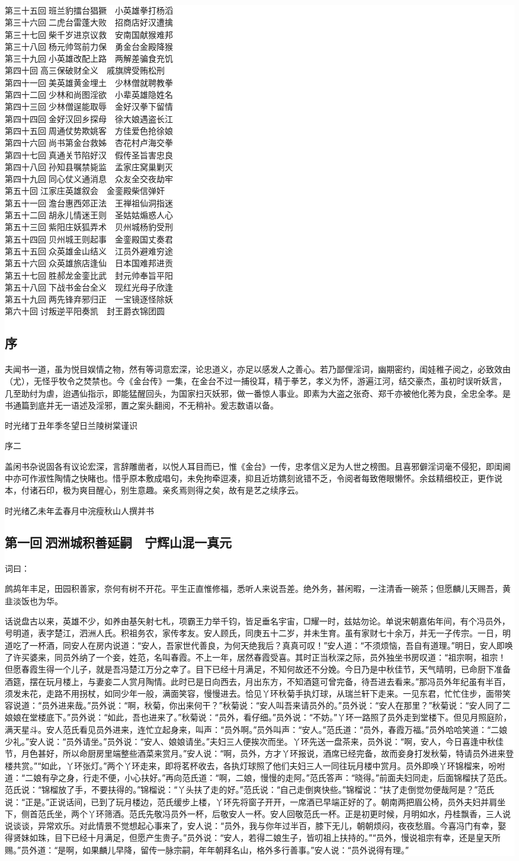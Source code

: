 第三十五回    班兰豹擂台猖獗　小英雄拳打杨滔  
第三十六回    二虎台雷蓬大败　招商店好汉遭擒  
第三十七回    柴千岁进京议救　安南国献猴难邦  
第三十八回    杨元帅驾前力保　勇金台金殿降猴  
第三十九回    小英雄改配上路　两解差骗食充饥  
第四十回    高三保破财全义　戚旗牌受贿松刑  
第四十一回    美英雄黄金埋土　少林僧就聘教拳  
第四十二回    少林和尚图淫欲　小辈英雄隐姓名  
第四十三回    少林僧逞能取辱　金好汉拳下留情  
第四十四回    金好汉回乡探母　徐大娘遇盗长江  
第四十五回    周通仗势欺姚客　方佳爱色抢徐娘  
第四十六回    尚书第金台救姊　杏花村卢海交拳  
第四十七回    真通关节陷好汉　假传圣旨害忠良  
第四十八回    孙知县嘱禁毙监　孟家庄窝巢剿灭  
第四十九回    同心仗义通消息　众友全交夜劫牢  
第五十回    江家庄英雄叙会　金銮殿柴信弹奸  
第五十一回    澹台惠西郊正法　王禅祖仙洞指迷  
第五十二回    胡永儿情迷王则　圣姑姑煽惑人心  
第五十三回    紫阳庄妖狐弄术　贝州城杨豹受刑  
第五十四回    贝州城王则起事　金銮殿国丈奏君  
第五十五回    众英雄金山结义　江员外避难穷途  
第五十六回    众英雄旅店逢仙　日本国难邦进贡  
第五十七回    胜郝龙金銮比武　封元帅奉旨平阳  
第五十八回    下战书金台全义　现红光母子欣逢  
第五十九回    两先锋弃邪归正　一宝镜逐怪除妖  
第六十回    讨叛逆平阳奏凯　封王爵衣锦团圆  

## 序  

夫闻书一道，虽为悦目娱情之物，然有等词意宏深，论忠道义，亦足以感发人之善心。若乃鄙俚淫词，幽期密约，闺娃稚子阅之，必致效由（尤），无怪乎牧令之焚禁也。今《金台传》一集，在金台不过一捕役耳，精于拳艺，孝义为怀，游遍江河，结交豪杰，虽初时误听妖言，几至助纣为虐，迨遇仙指示，即能猛醒回头，为国家扫灭妖邪，做一番惊人事业。即素为大盗之张奇、郑千亦被他化莠为良，全忠全孝。是书通篇到底并无一语述及淫邪，置之案头翻阅，不无稍补。爰志数语以备。  

时光绪丁丑年季冬望日兰陵树棠谨识  

序二  

盖闲书杂说固各有议论宏深，言辞雕凿者，以悦人耳目而已，惟《金台》一传，忠孝信义足为人世之榜图。且喜邪僻淫词毫不侵犯，即闺阃中亦可作淑性陶情之快睹也。惜乎原本敷成唱句，未免拘牵逗凑，抑且近坊鎸刻讹错不乏，令阅者每致倦眼懒怀。余兹精细校正，更作说本，付诸石印，极为爽目醒心，别生意趣。亲炙焉则得之矣，故有是艺之续序云。  

时光绪乙未年孟春月中浣瘦秋山人撰并书  

## 第一回    泗洲城积善延嗣　宁辉山混一真元  

词曰：  

鹧鸪年丰足，田园积善家，奈何有树不开花。平生正直惟修福，悉听人来说吾差。绝外务，甚闲暇，一注清香一碗茶；但愿麟儿天赐吾，黄韭淡饭也为华。  

话说盘古以来，英雄不少，如养由基矢射七札，项霸王力举千钧，皆足垂名宇宙，□耀一时，兹姑勿论。单说宋朝嘉佑年间，有个冯员外，号明道，表字楚江，泗洲人氏。积祖务农，家传孝友。安人顾氏，同庚五十二岁，并未生育。虽有家财七十余万，并无一子传宗。一日，明道吃了一杯酒，同安人在房内说道：“安人，吾家世代善良，为何天绝我后？真真可叹！”安人道：“不须烦恼，吾自有道理。”明日，安人即唤了许买婆来，同员外纳了一个妾，姓范，名叫春霞。不上一年，居然春霞受喜。其时正当秋深之际，员外独坐书房叹道：“祖宗啊，祖宗！但愿春霞生得一个儿子，就是吾冯楚江万分之幸了。目下已经十月满足，不知何故还不分娩。今日乃是中秋佳节，天气晴明，已命厨下准备酒筵，摆在玩月楼上，与妻妾二人赏月陶情。此时已是日向西去，月出东方，不知酒筵可曾完备，待吾进去看来。”那冯员外年纪虽有半百，须发未花，走路不用拐杖，如同少年一般，满面笑容，慢慢进去。恰见丫环秋菊手执灯球，从瑞兰轩下走来。一见东君，忙忙住步，面带笑容说道：“员外进来哉。”员外说：“啊，秋菊，你出来何干？”秋菊说：“安人叫吾来请员外的。”员外说：“安人在那里？”秋菊说：“安人同了二娘娘在堂楼底下。”员外说：“如此，吾也进来了。”秋菊说：“员外，看仔细。”员外说：“不妨。”丫环一路照了员外走到堂楼下。但见月照庭阶，满天星斗。安人范氏看见员外进来，连忙立起身来，叫声：“员外啊。”员外叫声：“安人。”范氏道：“员外，春霞万福。”员外哈哈笑道：“二娘少礼。”安人说：“员外请坐。”员外说：“安人、娘娘请坐。”夫妇三人便挨次而坐。丫环先送一盘茶来，员外说：“啊，安人，今日喜逢中秋佳节，月色甚好，所以命厨房里端整些酒菜来赏月。”安人说：“啊，员外，方才丫环报说，酒席已经完备，故而妾身打发秋菊，特请员外进来登楼共赏。”“如此，丫环张灯。”两个丫环走来，即将茗杯收去，各执灯球照了他们夫妇三人一同往玩月楼中赏月。员外即唤丫环锦榴来，吩咐道：“二娘有孕之身，行走不便，小心扶好。”再向范氏道：“啊，二娘，慢慢的走阿。”范氏答声：“晓得。”前面夫妇同走，后面锦榴扶了范氏。范氏说：“锦榴放了手，不要扶得的。”锦榴说：“丫头扶了走的好。”范氏说：“自己走倒爽快些。”锦榴说：“扶了走倒觉勿便哉阿是？”范氏说：“正是。”正说话间，已到了玩月楼边，范氏缓步上楼，丫环先将窗子开开，一席酒已早端正好的了。朝南两把眉公椅，员外夫妇并肩坐下，侧首范氏坐，两个丫环筛酒。范氏先敬冯员外一杯，后敬安人一杯。安人回敬范氏一杯。正是初更时候，月明如水，丹桂飘香，三人说说谈谈，异常欢乐。对此情景不觉想起心事来了，安人说：“员外，我与你年过半百，膝下无儿，朝朝烦闷，夜夜愁眉。今喜冯门有幸，娶得贤妹如珠，目下已经十月满足，但愿产生贵子。”员外说：“安人，若得二娘生子，皆叨祖上扶持的。”“员外，慢说祖宗有幸，还是皇天所赐。”员外道：“是啊，如果麟儿早降，留传一脉宗嗣，年年朝拜名山，格外多行善事。”安人说：“员外说得有理。”  
